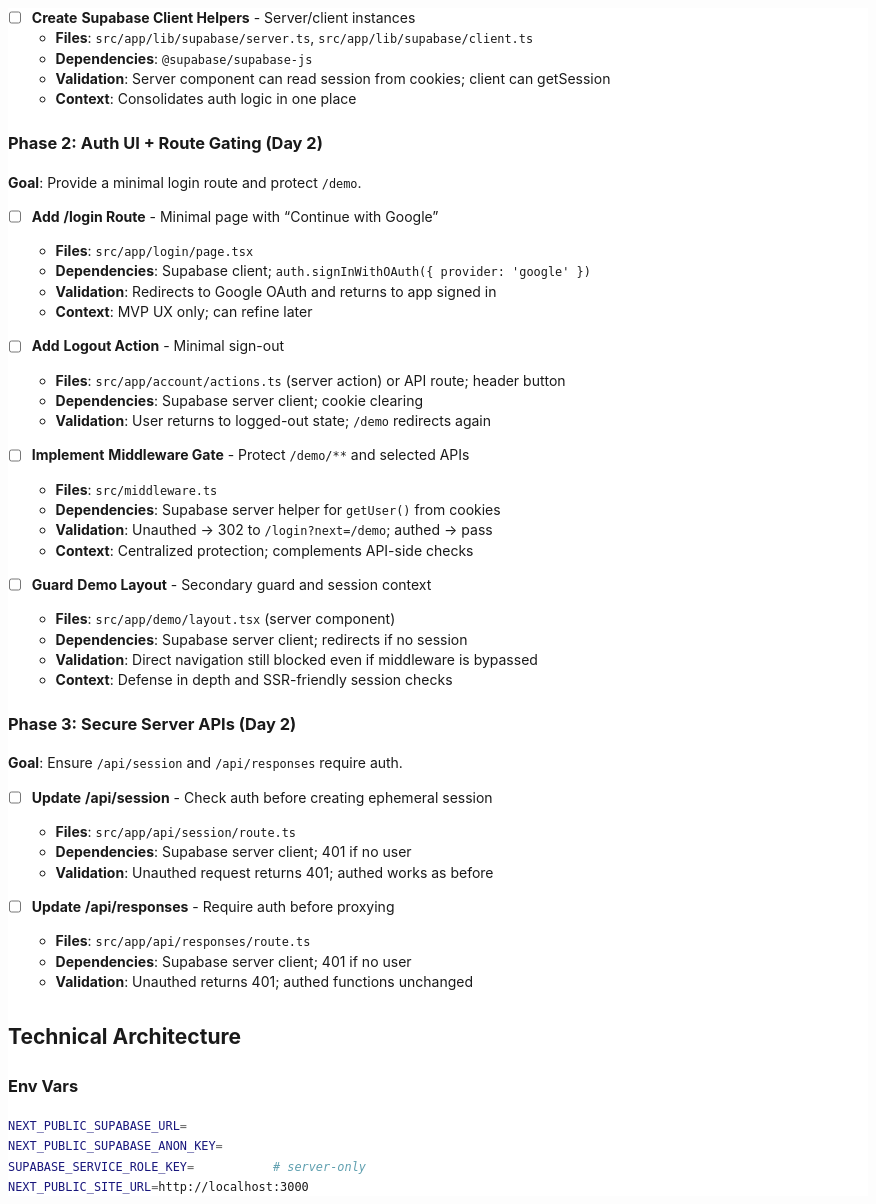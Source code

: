 - [ ] **Create** **Supabase Client Helpers** - Server/client instances
  - **Files**: `src/app/lib/supabase/server.ts`, `src/app/lib/supabase/client.ts`
  - **Dependencies**: `@supabase/supabase-js`
  - **Validation**: Server component can read session from cookies; client can getSession
  - **Context**: Consolidates auth logic in one place

### Phase 2: Auth UI + Route Gating (Day 2)
**Goal**: Provide a minimal login route and protect `/demo`.

- [ ] **Add** **/login Route** - Minimal page with “Continue with Google”
  - **Files**: `src/app/login/page.tsx`
  - **Dependencies**: Supabase client; `auth.signInWithOAuth({ provider: 'google' })`
  - **Validation**: Redirects to Google OAuth and returns to app signed in
  - **Context**: MVP UX only; can refine later

- [ ] **Add** **Logout Action** - Minimal sign-out
  - **Files**: `src/app/account/actions.ts` (server action) or API route; header button
  - **Dependencies**: Supabase server client; cookie clearing
  - **Validation**: User returns to logged-out state; `/demo` redirects again

- [ ] **Implement** **Middleware Gate** - Protect `/demo/**` and selected APIs
  - **Files**: `src/middleware.ts`
  - **Dependencies**: Supabase server helper for `getUser()` from cookies
  - **Validation**: Unauthed → 302 to `/login?next=/demo`; authed → pass
  - **Context**: Centralized protection; complements API-side checks

- [ ] **Guard** **Demo Layout** - Secondary guard and session context
  - **Files**: `src/app/demo/layout.tsx` (server component)
  - **Dependencies**: Supabase server client; redirects if no session
  - **Validation**: Direct navigation still blocked even if middleware is bypassed
  - **Context**: Defense in depth and SSR-friendly session checks

### Phase 3: Secure Server APIs (Day 2)
**Goal**: Ensure `/api/session` and `/api/responses` require auth.

- [ ] **Update** **/api/session** - Check auth before creating ephemeral session
  - **Files**: `src/app/api/session/route.ts`
  - **Dependencies**: Supabase server client; 401 if no user
  - **Validation**: Unauthed request returns 401; authed works as before

- [ ] **Update** **/api/responses** - Require auth before proxying
  - **Files**: `src/app/api/responses/route.ts`
  - **Dependencies**: Supabase server client; 401 if no user
  - **Validation**: Unauthed returns 401; authed functions unchanged

## Technical Architecture

### Env Vars
```bash
NEXT_PUBLIC_SUPABASE_URL=
NEXT_PUBLIC_SUPABASE_ANON_KEY=
SUPABASE_SERVICE_ROLE_KEY=           # server-only
NEXT_PUBLIC_SITE_URL=http://localhost:3000
```
